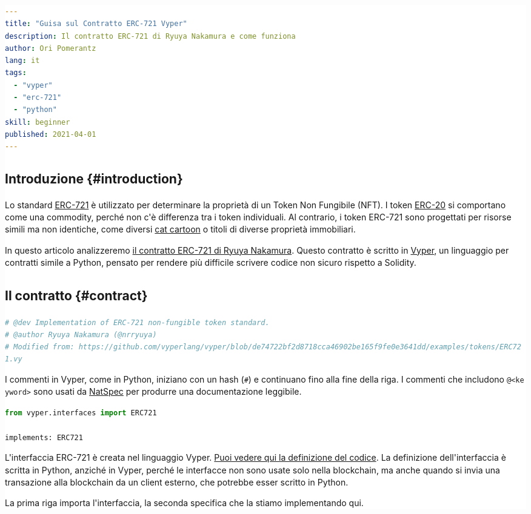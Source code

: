```yaml
---
title: "Guisa sul Contratto ERC-721 Vyper"
description: Il contratto ERC-721 di Ryuya Nakamura e come funziona
author: Ori Pomerantz
lang: it
tags:
  - "vyper"
  - "erc-721"
  - "python"
skill: beginner
published: 2021-04-01
---
```


## Introduzione {#introduction}

Lo standard [ERC-721](/developers/docs/standards/tokens/erc-721/) è utilizzato per determinare la proprietà di un Token Non Fungibile (NFT). I token [ERC-20](/developers/docs/standards/tokens/erc-20/) si comportano come una commodity, perché non c'è differenza tra i token individuali. Al contrario, i token ERC-721 sono progettati per risorse simili ma non identiche, come diversi [cat cartoon](https://www.cryptokitties.co/) o titoli di diverse proprietà immobiliari.

In questo articolo analizzeremo [il contratto ERC-721 di Ryuya Nakamura](https://github.com/vyperlang/vyper/blob/master/examples/tokens/ERC721.vy). Questo contratto è scritto in [Vyper](https://vyper.readthedocs.io/en/latest/index.html), un linguaggio per contratti simile a Python, pensato per rendere più difficile scrivere codice non sicuro rispetto a Solidity.

## Il contratto {#contract}

```python
# @dev Implementation of ERC-721 non-fungible token standard.
# @author Ryuya Nakamura (@nrryuya)
# Modified from: https://github.com/vyperlang/vyper/blob/de74722bf2d8718cca46902be165f9fe0e3641dd/examples/tokens/ERC721.vy
```

I commenti in Vyper, come in Python, iniziano con un hash (`#`) e continuano fino alla fine della riga. I commenti che includono `@<keyword>` sono usati da [NatSpec](https://vyper.readthedocs.io/en/latest/natspec.html) per produrre una documentazione leggibile.

```python
from vyper.interfaces import ERC721

implements: ERC721
```

L'interfaccia ERC-721 è creata nel linguaggio Vyper. [Puoi vedere qui la definizione del codice](https://github.com/vyperlang/vyper/blob/master/vyper/builtin_interfaces/ERC721.py). La definizione dell'interfaccia è scritta in Python, anziché in Vyper, perché le interfacce non sono usate solo nella blockchain, ma anche quando si invia una transazione alla blockchain da un client esterno, che potrebbe esser scritto in Python.

La prima riga importa l'interfaccia, la seconda specifica che la stiamo implementando qui.
